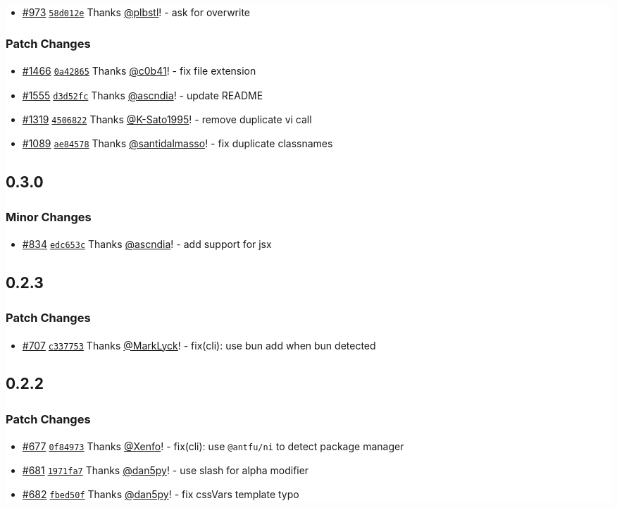 - [#973](https://github.com/ascndia/ui/pull/973) [`58d012e`](https://github.com/ascndia/ui/commit/58d012e342d2563b4c43ed2ac18879a6d5044980) Thanks [@plbstl](https://github.com/plbstl)! - ask for overwrite

### Patch Changes

- [#1466](https://github.com/ascndia/ui/pull/1466) [`0a42865`](https://github.com/ascndia/ui/commit/0a4286500ee06289eccde8fe9257c169b47dbc93) Thanks [@c0b41](https://github.com/c0b41)! - fix file extension

- [#1555](https://github.com/ascndia/ui/pull/1555) [`d3d52fc`](https://github.com/ascndia/ui/commit/d3d52fc68723a895ddad99e1f5c9420d981d3387) Thanks [@ascndia](https://github.com/ascndia)! - update README

- [#1319](https://github.com/ascndia/ui/pull/1319) [`4506822`](https://github.com/ascndia/ui/commit/450682238922bf025ff919f0a84147894710fb71) Thanks [@K-Sato1995](https://github.com/K-Sato1995)! - remove duplicate vi call

- [#1089](https://github.com/ascndia/ui/pull/1089) [`ae84578`](https://github.com/ascndia/ui/commit/ae845788f688d60f0e8ac020e16a4bd357978baf) Thanks [@santidalmasso](https://github.com/santidalmasso)! - fix duplicate classnames

## 0.3.0

### Minor Changes

- [#834](https://github.com/ascndia/ui/pull/834) [`edc653c`](https://github.com/ascndia/ui/commit/edc653c01e6d4d5a51f3e414f2aeeb77af758257) Thanks [@ascndia](https://github.com/ascndia)! - add support for jsx

## 0.2.3

### Patch Changes

- [#707](https://github.com/ascndia/ui/pull/707) [`c337753`](https://github.com/ascndia/ui/commit/c3377530f43baa95c9e41cce7c07b1a4db1e3ee6) Thanks [@MarkLyck](https://github.com/MarkLyck)! - fix(cli): use bun add when bun detected

## 0.2.2

### Patch Changes

- [#677](https://github.com/ascndia/ui/pull/677) [`0f84973`](https://github.com/ascndia/ui/commit/0f84973b4d779d16efe3877b9206ea908261ed8f) Thanks [@Xenfo](https://github.com/Xenfo)! - fix(cli): use `@antfu/ni` to detect package manager

- [#681](https://github.com/ascndia/ui/pull/681) [`1971fa7`](https://github.com/ascndia/ui/commit/1971fa7511a22354a9acda12391b55517a261668) Thanks [@dan5py](https://github.com/dan5py)! - use slash for alpha modifier

- [#682](https://github.com/ascndia/ui/pull/682) [`fbed50f`](https://github.com/ascndia/ui/commit/fbed50f4e8d4fc8a4736c2a80b5c61c9b3f5e05a) Thanks [@dan5py](https://github.com/dan5py)! - fix cssVars template typo
